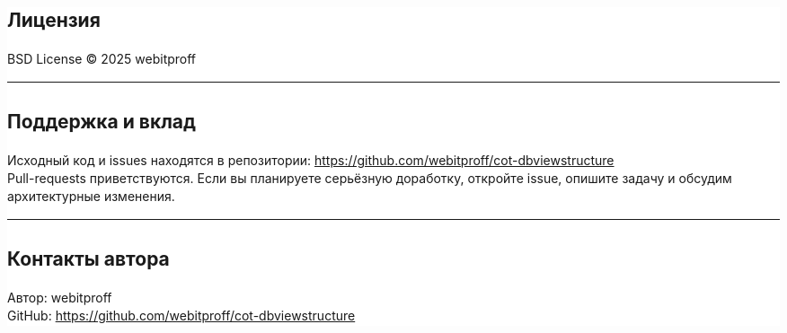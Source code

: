 
## Лицензия

BSD License © 2025 webitproff

---

## Поддержка и вклад

Исходный код и issues находятся в репозитории: https://github.com/webitproff/cot-dbviewstructure  
Pull-requests приветствуются. Если вы планируете серьёзную доработку, откройте issue, опишите задачу и обсудим архитектурные изменения.

---

## Контакты автора

Автор: webitproff  
GitHub: https://github.com/webitproff/cot-dbviewstructure

